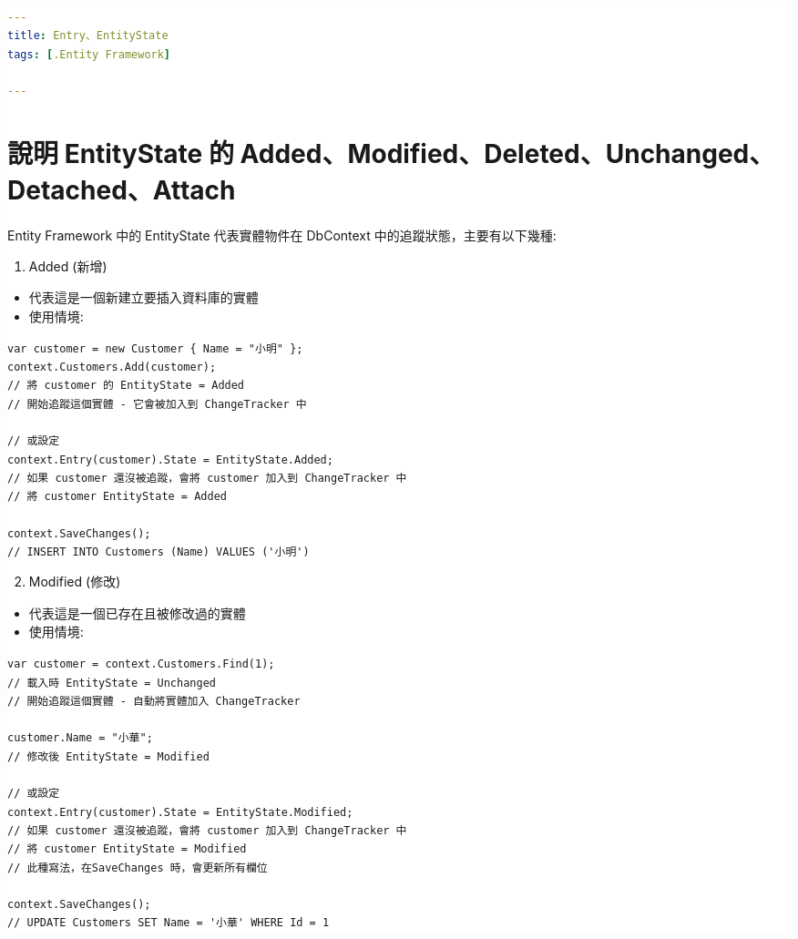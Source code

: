 ```yaml
---
title: Entry、EntityState
tags: [.Entity Framework]

---
```


# 說明 EntityState 的 Added、Modified、Deleted、Unchanged、Detached、Attach 

Entity Framework 中的 EntityState 代表實體物件在 DbContext 中的追蹤狀態，主要有以下幾種:

1. Added (新增)
- 代表這是一個新建立要插入資料庫的實體
- 使用情境:
```csharp=
var customer = new Customer { Name = "小明" };
context.Customers.Add(customer);
// 將 customer 的 EntityState = Added
// 開始追蹤這個實體 - 它會被加入到 ChangeTracker 中

// 或設定
context.Entry(customer).State = EntityState.Added;
// 如果 customer 還沒被追蹤，會將 customer 加入到 ChangeTracker 中
// 將 customer EntityState = Added

context.SaveChanges();
// INSERT INTO Customers (Name) VALUES ('小明')
```

2. Modified (修改)
- 代表這是一個已存在且被修改過的實體
- 使用情境:
```csharp=
var customer = context.Customers.Find(1); 
// 載入時 EntityState = Unchanged
// 開始追蹤這個實體 - 自動將實體加入 ChangeTracker

customer.Name = "小華";
// 修改後 EntityState = Modified

// 或設定
context.Entry(customer).State = EntityState.Modified;
// 如果 customer 還沒被追蹤，會將 customer 加入到 ChangeTracker 中
// 將 customer EntityState = Modified
// 此種寫法，在SaveChanges 時，會更新所有欄位

context.SaveChanges();
// UPDATE Customers SET Name = '小華' WHERE Id = 1
```
